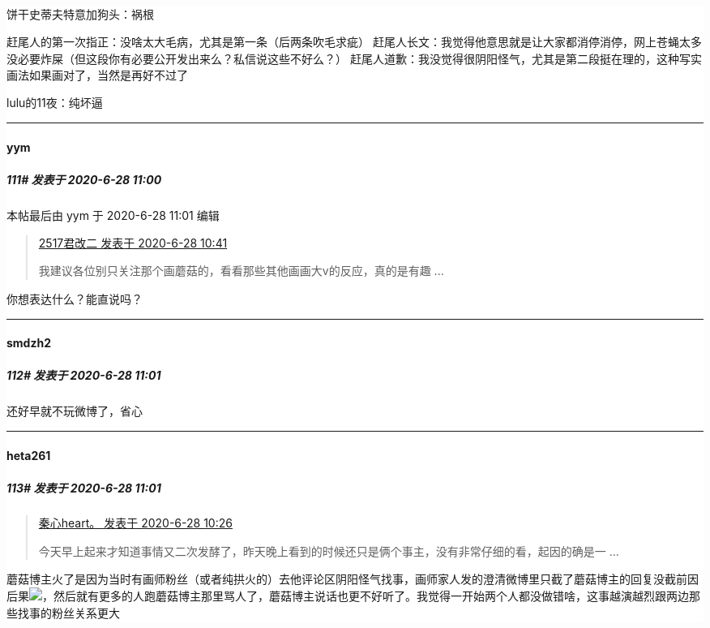 


饼干史蒂夫特意加狗头：祸根

赶尾人的第一次指正：没啥太大毛病，尤其是第一条（后两条吹毛求疵）
赶尾人长文：我觉得他意思就是让大家都消停消停，网上苍蝇太多没必要炸屎（但这段你有必要公开发出来么？私信说这些不好么？）
赶尾人道歉：我没觉得很阴阳怪气，尤其是第二段挺在理的，这种写实画法如果画对了，当然是再好不过了

lulu的11夜：纯坏逼







-----

####  yym  
##### 111#       发表于 2020-6-28 11:00



 本帖最后由 yym 于 2020-6-28 11:01 编辑 
<blockquote><a href="httphttps://bbs.saraba1st.com/2b/forum.php?mod=redirect&amp;goto=findpost&amp;pid=47981608&amp;ptid=1944500" target="_blank">2517君改二 发表于 2020-6-28 10:41</a>

我建议各位别只关注那个画蘑菇的，看看那些其他画画大v的反应，真的是有趣 ...</blockquote>
你想表达什么？能直说吗？







-----

####  smdzh2  
##### 112#       发表于 2020-6-28 11:01




还好早就不玩微博了，省心







-----

####  heta261  
##### 113#       发表于 2020-6-28 11:01



<blockquote><a href="httphttps://bbs.saraba1st.com/2b/forum.php?mod=redirect&amp;goto=findpost&amp;pid=47981426&amp;ptid=1944500" target="_blank">秦心heart。 发表于 2020-6-28 10:26</a>

今天早上起来才知道事情又二次发酵了，昨天晚上看到的时候还只是俩个事主，没有非常仔细的看，起因的确是一 ...</blockquote>
蘑菇博主火了是因为当时有画师粉丝（或者纯拱火的）去他评论区阴阳怪气找事，画师家人发的澄清微博里只截了蘑菇博主的回复没截前因后果<img src="https://static.saraba1st.com/image/smiley/face2017/015.png" referrerpolicy="no-referrer">，然后就有更多的人跑蘑菇博主那里骂人了，蘑菇博主说话也更不好听了。我觉得一开始两个人都没做错啥，这事越演越烈跟两边那些找事的粉丝关系更大

